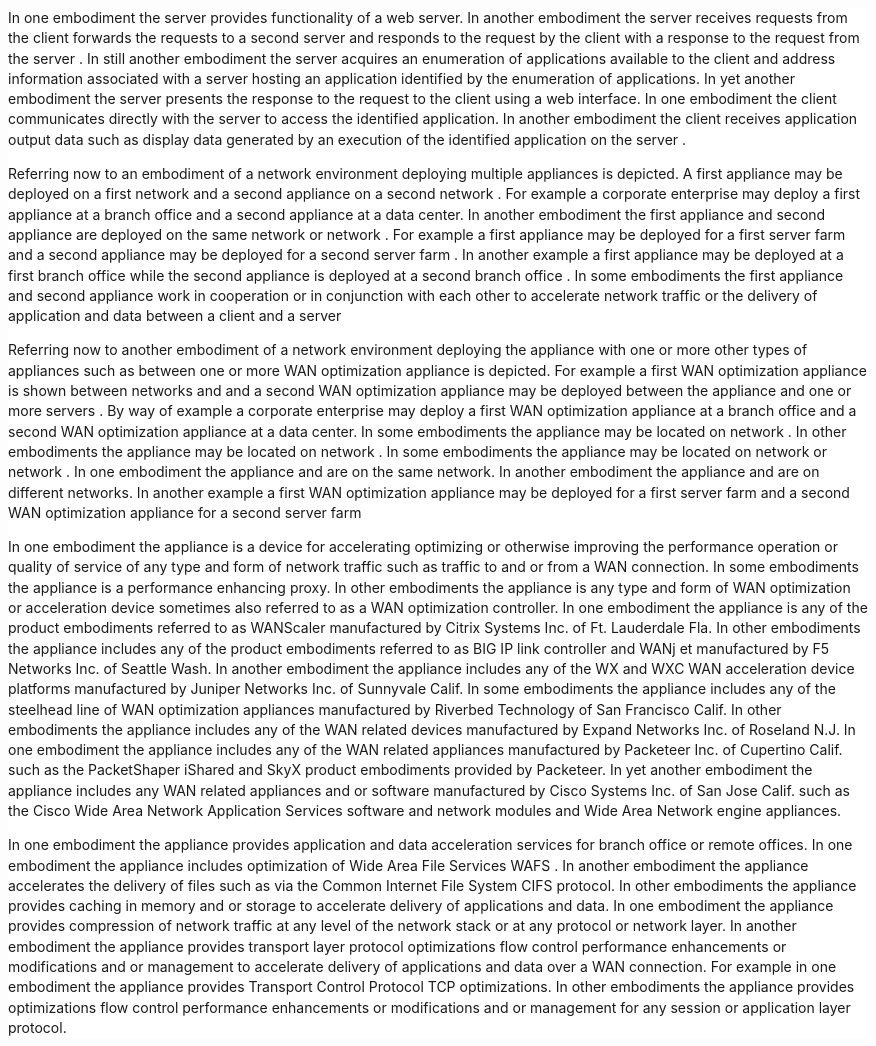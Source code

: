 In one embodiment the server provides functionality of a web server. In another embodiment the server receives requests from the client forwards the requests to a second server and responds to the request by the client with a response to the request from the server . In still another embodiment the server acquires an enumeration of applications available to the client and address information associated with a server hosting an application identified by the enumeration of applications. In yet another embodiment the server presents the response to the request to the client using a web interface. In one embodiment the client communicates directly with the server to access the identified application. In another embodiment the client receives application output data such as display data generated by an execution of the identified application on the server .

Referring now to an embodiment of a network environment deploying multiple appliances is depicted. A first appliance may be deployed on a first network and a second appliance on a second network . For example a corporate enterprise may deploy a first appliance at a branch office and a second appliance at a data center. In another embodiment the first appliance and second appliance are deployed on the same network or network . For example a first appliance may be deployed for a first server farm and a second appliance may be deployed for a second server farm . In another example a first appliance may be deployed at a first branch office while the second appliance is deployed at a second branch office . In some embodiments the first appliance and second appliance work in cooperation or in conjunction with each other to accelerate network traffic or the delivery of application and data between a client and a server

Referring now to another embodiment of a network environment deploying the appliance with one or more other types of appliances such as between one or more WAN optimization appliance is depicted. For example a first WAN optimization appliance is shown between networks and and a second WAN optimization appliance may be deployed between the appliance and one or more servers . By way of example a corporate enterprise may deploy a first WAN optimization appliance at a branch office and a second WAN optimization appliance at a data center. In some embodiments the appliance may be located on network . In other embodiments the appliance may be located on network . In some embodiments the appliance may be located on network or network . In one embodiment the appliance and are on the same network. In another embodiment the appliance and are on different networks. In another example a first WAN optimization appliance may be deployed for a first server farm and a second WAN optimization appliance for a second server farm 

In one embodiment the appliance is a device for accelerating optimizing or otherwise improving the performance operation or quality of service of any type and form of network traffic such as traffic to and or from a WAN connection. In some embodiments the appliance is a performance enhancing proxy. In other embodiments the appliance is any type and form of WAN optimization or acceleration device sometimes also referred to as a WAN optimization controller. In one embodiment the appliance is any of the product embodiments referred to as WANScaler manufactured by Citrix Systems Inc. of Ft. Lauderdale Fla. In other embodiments the appliance includes any of the product embodiments referred to as BIG IP link controller and WANj et manufactured by F5 Networks Inc. of Seattle Wash. In another embodiment the appliance includes any of the WX and WXC WAN acceleration device platforms manufactured by Juniper Networks Inc. of Sunnyvale Calif. In some embodiments the appliance includes any of the steelhead line of WAN optimization appliances manufactured by Riverbed Technology of San Francisco Calif. In other embodiments the appliance includes any of the WAN related devices manufactured by Expand Networks Inc. of Roseland N.J. In one embodiment the appliance includes any of the WAN related appliances manufactured by Packeteer Inc. of Cupertino Calif. such as the PacketShaper iShared and SkyX product embodiments provided by Packeteer. In yet another embodiment the appliance includes any WAN related appliances and or software manufactured by Cisco Systems Inc. of San Jose Calif. such as the Cisco Wide Area Network Application Services software and network modules and Wide Area Network engine appliances.

In one embodiment the appliance provides application and data acceleration services for branch office or remote offices. In one embodiment the appliance includes optimization of Wide Area File Services WAFS . In another embodiment the appliance accelerates the delivery of files such as via the Common Internet File System CIFS protocol. In other embodiments the appliance provides caching in memory and or storage to accelerate delivery of applications and data. In one embodiment the appliance provides compression of network traffic at any level of the network stack or at any protocol or network layer. In another embodiment the appliance provides transport layer protocol optimizations flow control performance enhancements or modifications and or management to accelerate delivery of applications and data over a WAN connection. For example in one embodiment the appliance provides Transport Control Protocol TCP optimizations. In other embodiments the appliance provides optimizations flow control performance enhancements or modifications and or management for any session or application layer protocol.
